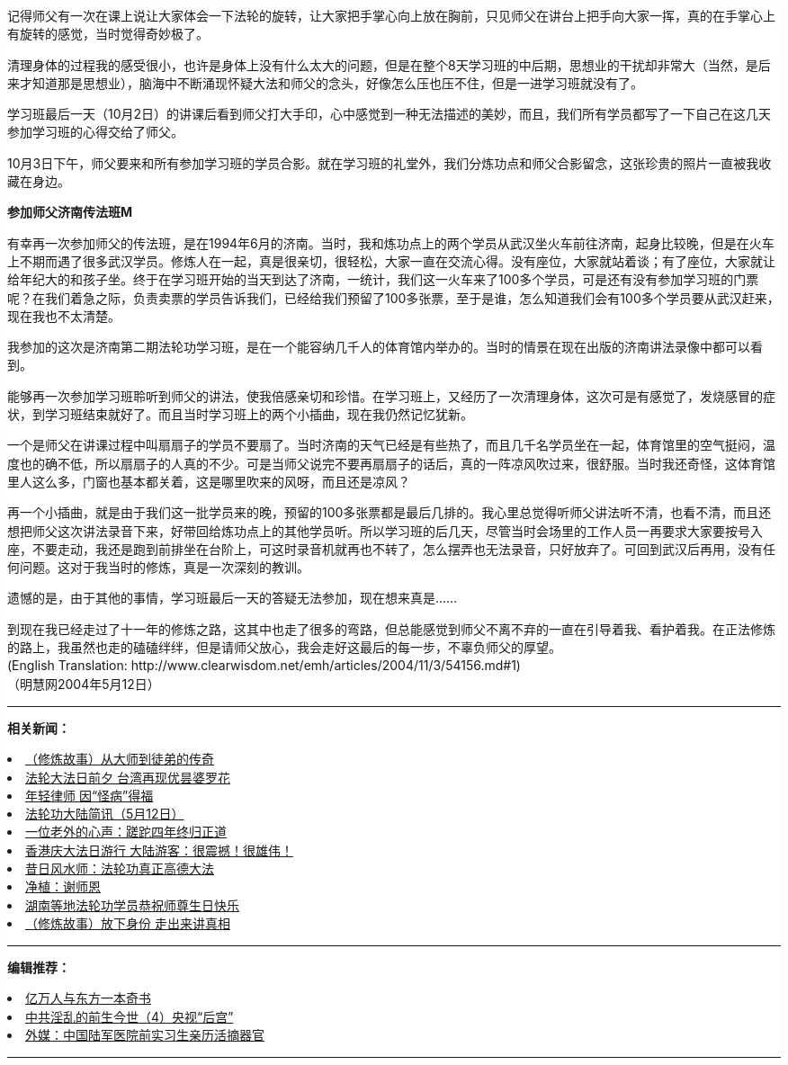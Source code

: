 <p>记得师父有一次在课上说让大家体会一下法轮的旋转，让大家把手掌心向上放在胸前，只见师父在讲台上把手向大家一挥，真的在手掌心上有旋转的感觉，当时觉得奇妙极了。</p>
<p>清理身体的过程我的感受很小，也许是身体上没有什么太大的问题，但是在整个8天学习班的中后期，思想业的干扰却非常大（当然，是后来才知道那是思想业），脑海中不断涌现怀疑大法和师父的念头，好像怎么压也压不住，但是一进学习班就没有了。</p>
<p>学习班最后一天（10月2日）的讲课后看到师父打大手印，心中感觉到一种无法描述的美妙，而且，我们所有学员都写了一下自己在这几天参加学习班的心得交给了师父。</p>
<p>10月3日下午，师父要来和所有参加学习班的学员合影。就在学习班的礼堂外，我们分炼功点和师父合影留念，这张珍贵的照片一直被我收藏在身边。</p>
<p><B>参加师父济南传法班M</B></p>
<p>有幸再一次参加师父的传法班，是在1994年6月的济南。当时，我和炼功点上的两个学员从武汉坐火车前往济南，起身比较晚，但是在火车上不期而遇了很多武汉学员。修炼人在一起，真是很亲切，很轻松，大家一直在交流心得。没有座位，大家就站着谈；有了座位，大家就让给年纪大的和孩子坐。终于在学习班开始的当天到达了济南，一统计，我们这一火车来了100多个学员，可是还有没有参加学习班的门票呢？在我们着急之际，负责卖票的学员告诉我们，已经给我们预留了100多张票，至于是谁，怎么知道我们会有100多个学员要从武汉赶来，现在我也不太清楚。</p>
<p>我参加的这次是济南第二期法轮功学习班，是在一个能容纳几千人的体育馆内举办的。当时的情景在现在出版的济南讲法录像中都可以看到。</p>
<p>能够再一次参加学习班聆听到师父的讲法，使我倍感亲切和珍惜。在学习班上，又经历了一次清理身体，这次可是有感觉了，发烧感冒的症状，到学习班结束就好了。而且当时学习班上的两个小插曲，现在我仍然记忆犹新。</p>
<p>一个是师父在讲课过程中叫扇扇子的学员不要扇了。当时济南的天气已经是有些热了，而且几千名学员坐在一起，体育馆里的空气挺闷，温度也的确不低，所以扇扇子的人真的不少。可是当师父说完不要再扇扇子的话后，真的一阵凉风吹过来，很舒服。当时我还奇怪，这体育馆里人这么多，门窗也基本都关着，这是哪里吹来的风呀，而且还是凉风？</p>
<p>再一个小插曲，就是由于我们这一批学员来的晚，预留的100多张票都是最后几排的。我心里总觉得听师父讲法听不清，也看不清，而且还想把师父这次讲法录音下来，好带回给炼功点上的其他学员听。所以学习班的后几天，尽管当时会场里的工作人员一再要求大家要按号入座，不要走动，我还是跑到前排坐在台阶上，可这时录音机就再也不转了，怎么摆弄也无法录音，只好放弃了。可回到武汉后再用，没有任何问题。这对于我当时的修炼，真是一次深刻的教训。</p>
<p>遗憾的是，由于其他的事情，学习班最后一天的答疑无法参加，现在想来真是……</p>
<p>到现在我已经走过了十一年的修炼之路，这其中也走了很多的弯路，但总能感觉到师父不离不弃的一直在引导着我、看护着我。在正法修炼的路上，我虽然也走的磕磕绊绊，但是请师父放心，我会走好这最后的每一步，不辜负师父的厚望。<br />(English Translation: http://www.clearwisdom.net/emh/articles/2004/11/3/54156.md#1)<br />（明慧网2004年5月12日）<font color=#ffffff>(http://www.dajiyuan.com)</font></p>

<hr>


<strong>相关新闻：</strong>
<li><a href="https://github.com/19920513/djy/blob/master/gb/9/5/12/n2523256.md#1">（修炼故事）从大师到徒弟的传奇</a></li>
<li><a href="https://github.com/19920513/djy/blob/master/gb/9/5/13/n2524419.md#1">法轮大法日前夕 台湾再现优昙婆罗花</a></li>
<li><a href="https://github.com/19920513/djy/blob/master/gb/9/5/13/n2524678.md#1">年轻律师   因“怪病”得福</a></li>
<li><a href="https://github.com/19920513/djy/blob/master/gb/9/5/13/n2524693.md#1">法轮功大陆简讯（5月12日）</a></li>
<li><a href="https://github.com/19920513/djy/blob/master/gb/9/5/13/n2524698.md#1">一位老外的心声：蹉跎四年终归正道</a></li>
<li><a href="https://github.com/19920513/djy/blob/master/gb/9/5/13/n2524699.md#1">香港庆大法日游行 大陆游客：很震撼！很雄伟！</a></li>
<li><a href="https://github.com/19920513/djy/blob/master/gb/9/5/13/n2524707.md#1">昔日风水师：法轮功真正高德大法</a></li>
<li><a href="https://github.com/19920513/djy/blob/master/gb/9/5/13/n2524737.md#1">净植：谢师恩</a></li>
<li><a href="https://github.com/19920513/djy/blob/master/gb/9/5/13/n2524748.md#1">湖南等地法轮功学员恭祝师尊生日快乐</a></li>
<li><a href="https://github.com/19920513/djy/blob/master/gb/9/5/13/n2524774.md#1">（修炼故事）放下身份 走出来讲真相</a></li>
<hr>


<strong>编辑推荐：</strong>
<li><a href="https://github.com/19920513/djy/blob/master/gb/17/5/26/n9191512.md?dfh#1" target="_blank">亿万人与东方一本奇书</a></li><li><a href="https://github.com/tsiac2612/djy/blob/master/gb/18/3/21/n10237420.md#1" target="_blank">中共淫乱的前生今世（4）央视“后宫”</a></li><li><a href="https://github.com/tsiac2612/djy/blob/master/gb/19/6/3/n11297122.md#1" target="_blank">外媒：中国陆军医院前实习生亲历活摘器官</a></li>
<hr>
